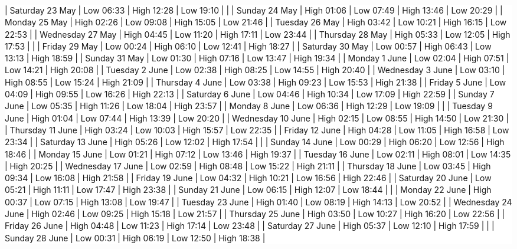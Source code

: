 | Saturday 23 May | Low 06:33 | High 12:28 | Low 19:10 |  | 
| Sunday 24 May | High 01:06 | Low 07:49 | High 13:46 | Low 20:29 | 
| Monday 25 May | High 02:26 | Low 09:08 | High 15:05 | Low 21:46 | 
| Tuesday 26 May | High 03:42 | Low 10:21 | High 16:15 | Low 22:53 | 
| Wednesday 27 May | High 04:45 | Low 11:20 | High 17:11 | Low 23:44 | 
| Thursday 28 May | High 05:33 | Low 12:05 | High 17:53 |  | 
| Friday 29 May | Low 00:24 | High 06:10 | Low 12:41 | High 18:27 | 
| Saturday 30 May | Low 00:57 | High 06:43 | Low 13:13 | High 18:59 | 
| Sunday 31 May | Low 01:30 | High 07:16 | Low 13:47 | High 19:34 | 
| Monday 1 June | Low 02:04 | High 07:51 | Low 14:21 | High 20:08 | 
| Tuesday 2 June | Low 02:38 | High 08:25 | Low 14:55 | High 20:40 | 
| Wednesday 3 June | Low 03:10 | High 08:55 | Low 15:24 | High 21:09 | 
| Thursday 4 June | Low 03:38 | High 09:23 | Low 15:53 | High 21:38 | 
| Friday 5 June | Low 04:09 | High 09:55 | Low 16:26 | High 22:13 | 
| Saturday 6 June | Low 04:46 | High 10:34 | Low 17:09 | High 22:59 | 
| Sunday 7 June | Low 05:35 | High 11:26 | Low 18:04 | High 23:57 | 
| Monday 8 June | Low 06:36 | High 12:29 | Low 19:09 |  | 
| Tuesday 9 June | High 01:04 | Low 07:44 | High 13:39 | Low 20:20 | 
| Wednesday 10 June | High 02:15 | Low 08:55 | High 14:50 | Low 21:30 | 
| Thursday 11 June | High 03:24 | Low 10:03 | High 15:57 | Low 22:35 | 
| Friday 12 June | High 04:28 | Low 11:05 | High 16:58 | Low 23:34 | 
| Saturday 13 June | High 05:26 | Low 12:02 | High 17:54 |  | 
| Sunday 14 June | Low 00:29 | High 06:20 | Low 12:56 | High 18:46 | 
| Monday 15 June | Low 01:21 | High 07:12 | Low 13:46 | High 19:37 | 
| Tuesday 16 June | Low 02:11 | High 08:01 | Low 14:35 | High 20:25 | 
| Wednesday 17 June | Low 02:59 | High 08:48 | Low 15:22 | High 21:11 | 
| Thursday 18 June | Low 03:45 | High 09:34 | Low 16:08 | High 21:58 | 
| Friday 19 June | Low 04:32 | High 10:21 | Low 16:56 | High 22:46 | 
| Saturday 20 June | Low 05:21 | High 11:11 | Low 17:47 | High 23:38 | 
| Sunday 21 June | Low 06:15 | High 12:07 | Low 18:44 |  | 
| Monday 22 June | High 00:37 | Low 07:15 | High 13:08 | Low 19:47 | 
| Tuesday 23 June | High 01:40 | Low 08:19 | High 14:13 | Low 20:52 | 
| Wednesday 24 June | High 02:46 | Low 09:25 | High 15:18 | Low 21:57 | 
| Thursday 25 June | High 03:50 | Low 10:27 | High 16:20 | Low 22:56 | 
| Friday 26 June | High 04:48 | Low 11:23 | High 17:14 | Low 23:48 | 
| Saturday 27 June | High 05:37 | Low 12:10 | High 17:59 |  | 
| Sunday 28 June | Low 00:31 | High 06:19 | Low 12:50 | High 18:38 | 